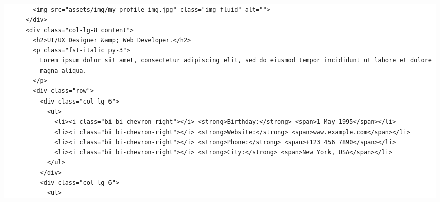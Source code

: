             <img src="assets/img/my-profile-img.jpg" class="img-fluid" alt="">
          </div>
          <div class="col-lg-8 content">
            <h2>UI/UX Designer &amp; Web Developer.</h2>
            <p class="fst-italic py-3">
              Lorem ipsum dolor sit amet, consectetur adipiscing elit, sed do eiusmod tempor incididunt ut labore et dolore
              magna aliqua.
            </p>
            <div class="row">
              <div class="col-lg-6">
                <ul>
                  <li><i class="bi bi-chevron-right"></i> <strong>Birthday:</strong> <span>1 May 1995</span></li>
                  <li><i class="bi bi-chevron-right"></i> <strong>Website:</strong> <span>www.example.com</span></li>
                  <li><i class="bi bi-chevron-right"></i> <strong>Phone:</strong> <span>+123 456 7890</span></li>
                  <li><i class="bi bi-chevron-right"></i> <strong>City:</strong> <span>New York, USA</span></li>
                </ul>
              </div>
              <div class="col-lg-6">
                <ul>